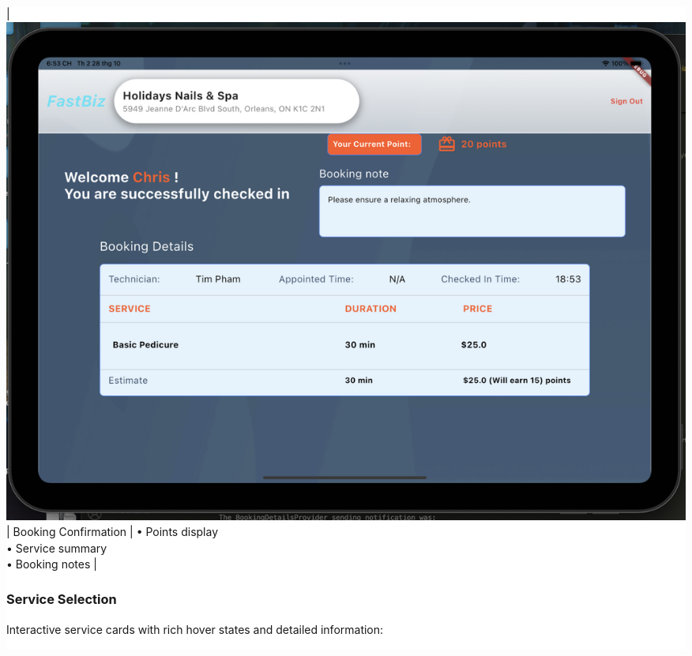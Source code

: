 | ![Confirmation](screenshots/confirmation/booking-details.png) | Booking Confirmation | • Points display<br>• Service summary<br>• Booking notes |

### Service Selection
Interactive service cards with rich hover states and detailed information:

<table>
  <tr>